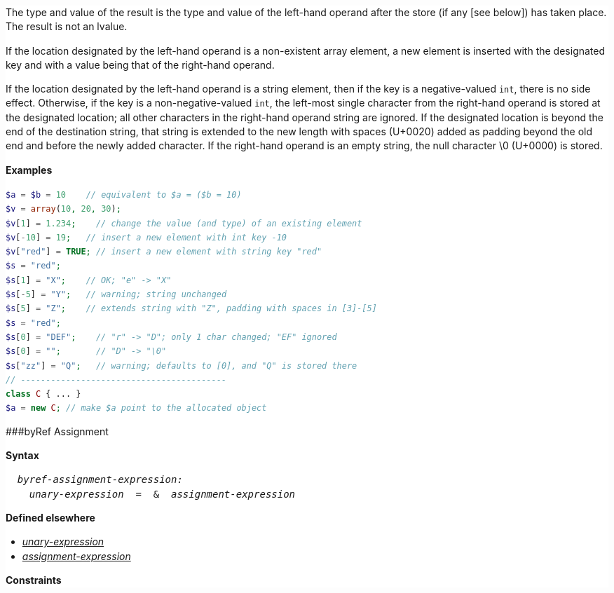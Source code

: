 The type and value of the result is the type and value of the left-hand
operand after the store (if any [see below]) has taken place. The result
is not an lvalue.

If the location designated by the left-hand operand is a non-existent
array element, a new element is inserted with the designated key and
with a value being that of the right-hand operand.

If the location designated by the left-hand operand is a string element,
then if the key is a negative-valued `int`, there is no side effect.
Otherwise, if the key is a non-negative-valued `int`, the left-most single
character from the right-hand operand is stored at the designated
location; all other characters in the right-hand operand string are
ignored.  If the designated location is beyond the end of the
destination string, that string is extended to the new length with
spaces (U+0020) added as padding beyond the old end and before the newly
added character. If the right-hand operand is an empty string, the null
character \\0 (U+0000) is stored.

**Examples**

```PHP
$a = $b = 10    // equivalent to $a = ($b = 10)
$v = array(10, 20, 30);
$v[1] = 1.234;    // change the value (and type) of an existing element
$v[-10] = 19;   // insert a new element with int key -10
$v["red"] = TRUE; // insert a new element with string key "red"
$s = "red";
$s[1] = "X";    // OK; "e" -> "X"
$s[-5] = "Y";   // warning; string unchanged
$s[5] = "Z";    // extends string with "Z", padding with spaces in [3]-[5]
$s = "red";
$s[0] = "DEF";    // "r" -> "D"; only 1 char changed; "EF" ignored
$s[0] = "";       // "D" -> "\0"
$s["zz"] = "Q";   // warning; defaults to [0], and "Q" is stored there
// -----------------------------------------
class C { ... }
$a = new C; // make $a point to the allocated object
```

###byRef Assignment

**Syntax**

<pre>
  <i>byref-assignment-expression:</i>
    <i>unary-expression</i>  =  &  <i>assignment-expression</i>
</pre>

**Defined elsewhere**

* [*unary-expression*](#general-4)
* [*assignment-expression*](#general-5)

**Constraints**
